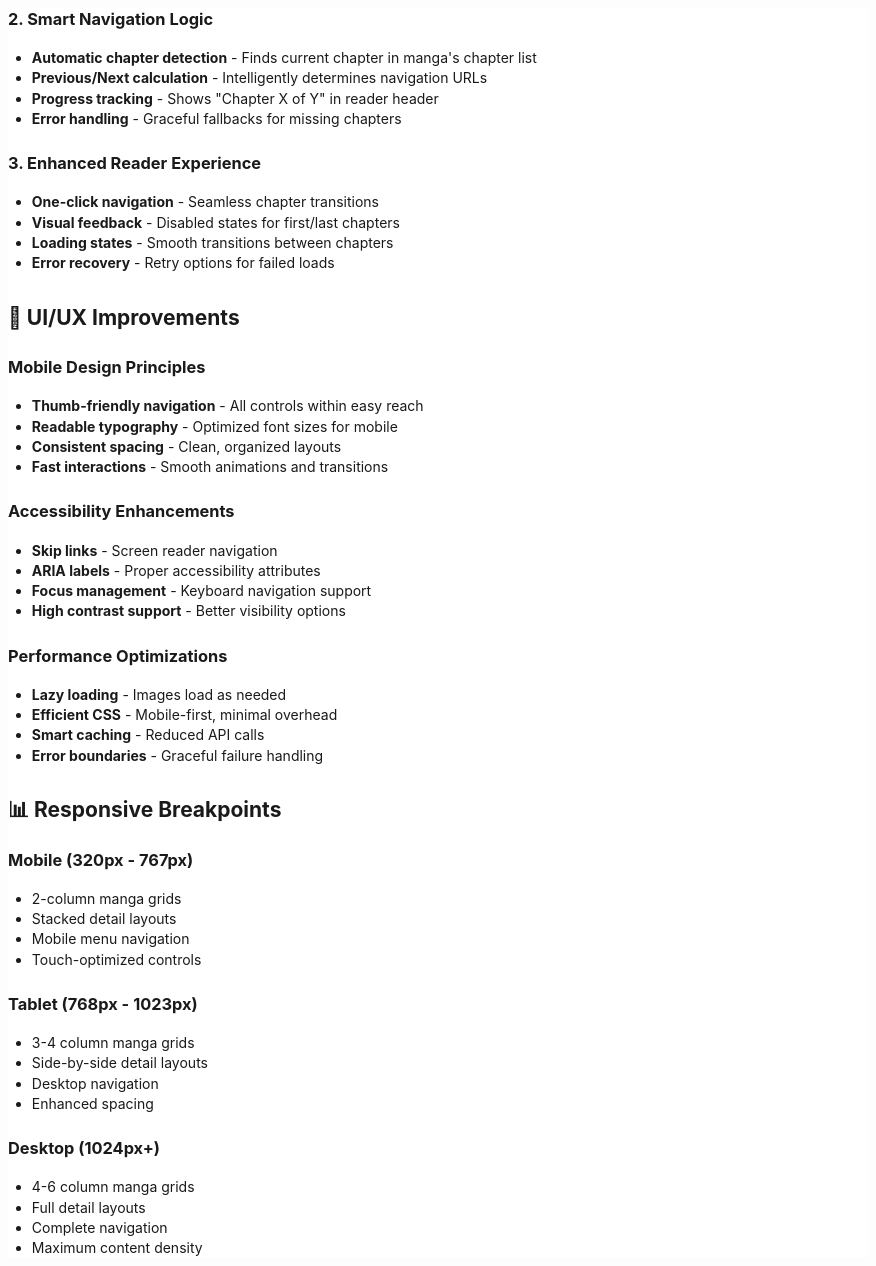 ### **2. Smart Navigation Logic**
- **Automatic chapter detection** - Finds current chapter in manga's chapter list
- **Previous/Next calculation** - Intelligently determines navigation URLs
- **Progress tracking** - Shows "Chapter X of Y" in reader header
- **Error handling** - Graceful fallbacks for missing chapters

### **3. Enhanced Reader Experience**
- **One-click navigation** - Seamless chapter transitions
- **Visual feedback** - Disabled states for first/last chapters
- **Loading states** - Smooth transitions between chapters
- **Error recovery** - Retry options for failed loads

## 🎨 **UI/UX Improvements**

### **Mobile Design Principles**
- **Thumb-friendly navigation** - All controls within easy reach
- **Readable typography** - Optimized font sizes for mobile
- **Consistent spacing** - Clean, organized layouts
- **Fast interactions** - Smooth animations and transitions

### **Accessibility Enhancements**
- **Skip links** - Screen reader navigation
- **ARIA labels** - Proper accessibility attributes
- **Focus management** - Keyboard navigation support
- **High contrast support** - Better visibility options

### **Performance Optimizations**
- **Lazy loading** - Images load as needed
- **Efficient CSS** - Mobile-first, minimal overhead
- **Smart caching** - Reduced API calls
- **Error boundaries** - Graceful failure handling

## 📊 **Responsive Breakpoints**

### **Mobile (320px - 767px)**
- 2-column manga grids
- Stacked detail layouts
- Mobile menu navigation
- Touch-optimized controls

### **Tablet (768px - 1023px)**
- 3-4 column manga grids
- Side-by-side detail layouts
- Desktop navigation
- Enhanced spacing

### **Desktop (1024px+)**
- 4-6 column manga grids
- Full detail layouts
- Complete navigation
- Maximum content density
